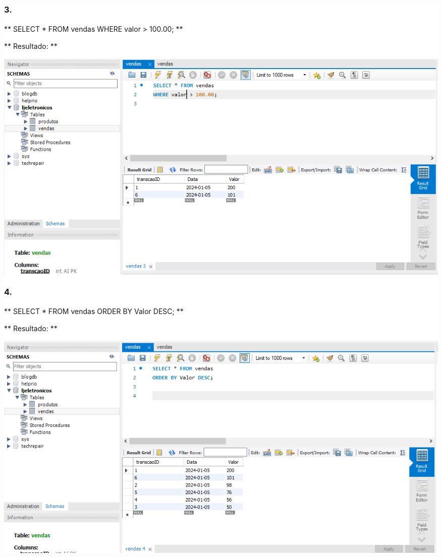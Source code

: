 ### 3.	
** SELECT * FROM vendas WHERE valor > 100.00; **

** Resultado: **

<img align="center" src="https://raw.githubusercontent.com/alexklenio/softexFapBackEnd2023/main/Banco%20de%20dados/Modulo%2003/Atividade%2001/imagens/04.png" width="1000"/>

### 4.
** SELECT * FROM vendas ORDER BY Valor DESC; **

** Resultado: **

<img align="center" src="https://raw.githubusercontent.com/alexklenio/softexFapBackEnd2023/main/Banco%20de%20dados/Modulo%2003/Atividade%2001/imagens/05.png" width="1000"/>
